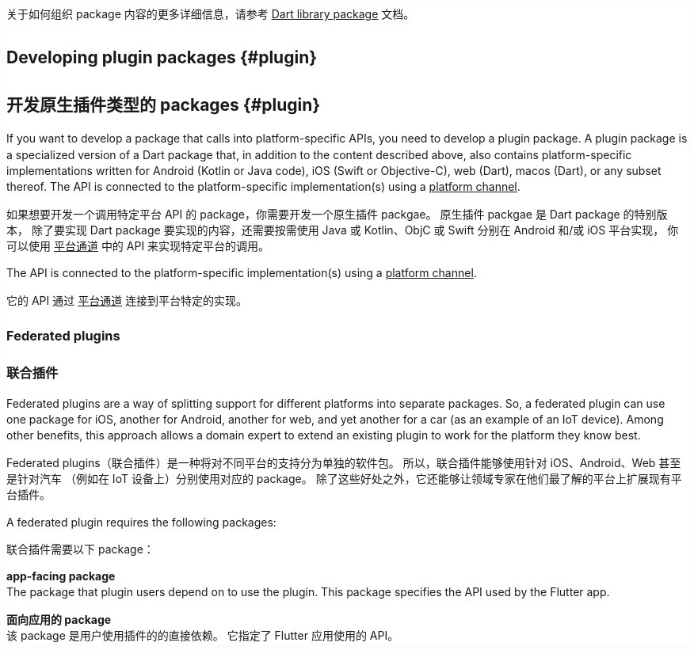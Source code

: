 关于如何组织 package 内容的更多详细信息，请参考 [Dart library package][] 文档。

## Developing plugin packages {#plugin}

## 开发原生插件类型的 packages {#plugin}

If you want to develop a package that calls into
platform-specific APIs, you need to develop a plugin package.
A plugin package is a specialized version of a
Dart package that, in addition to the content described above,
also contains platform-specific implementations written for
Android (Kotlin or Java code), iOS (Swift or Objective-C),
web (Dart), macos (Dart), or any subset thereof.
The API is connected to the platform-specific
implementation(s) using a [platform channel][].

如果想要开发一个调用特定平台 API 的 package，你需要开发一个原生插件 packgae。
原生插件 packgae 是 Dart package 的特别版本，
除了要实现 Dart package 要实现的内容，还需要按需使用 Java 或 Kotlin、ObjC 
或 Swift 分别在 Android 和/或 iOS 平台实现，
你可以使用 [平台通道][platform channel] 中的 API 来实现特定平台的调用。

The API is connected to the platform-specific implementation(s) using a
[platform channel][].

它的 API 通过 [平台通道][platform channel] 连接到平台特定的实现。

### Federated plugins

### 联合插件

Federated plugins are a way of splitting support for different platforms into
separate packages. So, a federated plugin can use one package for iOS, another
for Android, another for web, and yet another for a car (as an example of an IoT
device). Among other benefits, this approach allows a domain expert to extend an
existing plugin to work for the platform they know best.

Federated plugins（联合插件）是一种将对不同平台的支持分为单独的软件包。
所以，联合插件能够使用针对 iOS、Android、Web 甚至是针对汽车
（例如在 IoT 设备上）分别使用对应的 package。
除了这些好处之外，它还能够让领域专家在他们最了解的平台上扩展现有平台插件。

A federated plugin requires the following packages:

联合插件需要以下 package：

**app-facing package**
<br> The package that plugin users depend on to use the plugin.
  This package specifies the API used by the Flutter app.

**面向应用的 package**
<br> 该 package 是用户使用插件的的直接依赖。
  它指定了 Flutter 应用使用的 API。


[CocoaPods Documentation]: https://guides.cocoapods.org/syntax/podspec.html
[Dart library package]: {{site.dart-site}}/guides/libraries/create-library-packages
[`device_info`]: {{site.pub-api}}/device_info/latest
[Effective Dart Documentation]: {{site.dart-site}}/guides/language/effective-dart/documentation
[federated plugins]: #federated-plugins
[`fluro`]: {{site.pub}}/packages/fluro
[Flutter editor]: {{site.url}}/get-started/editor
[Flutter Favorites]: {{site.pub}}/flutter/favorites
[Flutter Favorites program]: {{site.url}}/development/packages-and-plugins/favorites
[Gradle Documentation]: https://docs.gradle.org/current/userguide/tutorial_using_tasks.html
[How to Write a Flutter Web Plugin, Part 1]: {{site.flutter-medium}}/how-to-write-a-flutter-web-plugin-5e26c689ea1
[How To Write a Flutter Web Plugin, Part 2]: {{site.flutter-medium}}/how-to-write-a-flutter-web-plugin-part-2-afdddb69ece6
[issue #33302]: {{site.repo.flutter}}/issues/33302
[`LICENSE`]: #adding-licenses-to-the-license-file
[`path`]: {{site.pub}}/packages/path
[platform channel]: {{site.url}}/development/platform-integration/platform-channels
[pub.dev]: {{site.pub}}
[publishing docs]: {{site.dart-site}}/tools/pub/publishing
[publishing is forever]: {{site.dart-site}}/tools/pub/publishing#publishing-is-forever
[Supporting the new Android plugins APIs]: {{site.url}}/development/packages-and-plugins/plugin-api-migration
[supported-platforms]: #plugin-platforms
[test your plugin]: #testing-your-plugin
[Testing your plugin]: {{site.url}}/development/packages-and-plugins/plugin-api-migration#testing-your-plugin
[unit tests]: {{site.url}}/testing#unit-tests
[`url_launcher`]: {{site.pub}}/packages/url_launcher
[Writing a good plugin]: {{site.flutter-medium}}/writing-a-good-flutter-plugin-1a561b986c9c
